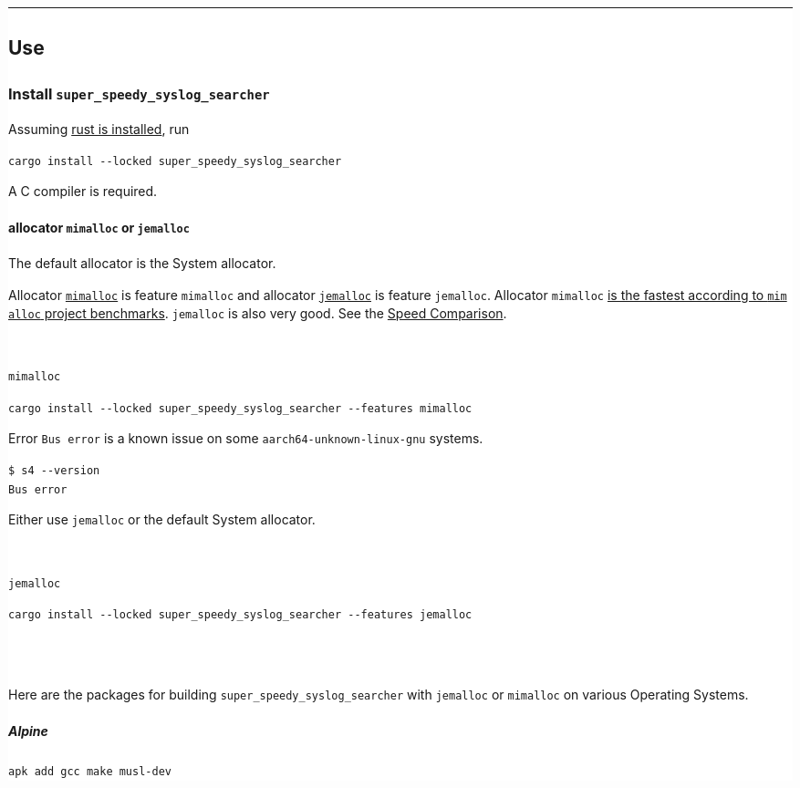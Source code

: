 
---

## Use

### Install `super_speedy_syslog_searcher`

Assuming [rust is installed], run

```lang-text
cargo install --locked super_speedy_syslog_searcher
```

A C compiler is required.

[rust is installed]: https://www.rust-lang.org/tools/install

#### allocator `mimalloc` or `jemalloc`

The default allocator is the System allocator.

Allocator [`mimalloc`] is feature `mimalloc` and allocator [`jemalloc`] is feature `jemalloc`.
Allocator `mimalloc` [is the fastest according to `mimalloc` project benchmarks].
`jemalloc` is also very good.
See the [Speed Comparison](#speed-comparison).

<br/>

`mimalloc`

```lang-text
cargo install --locked super_speedy_syslog_searcher --features mimalloc
```

Error `Bus error` is a known issue on some `aarch64-unknown-linux-gnu` systems.

```lang-text
$ s4 --version
Bus error
```

Either use `jemalloc` or the default System allocator.

<br/>

`jemalloc`

```lang-text
cargo install --locked super_speedy_syslog_searcher --features jemalloc
```

<br/>

[`jemalloc`]: http://jemalloc.net/
[`mimalloc`]: https://microsoft.github.io/mimalloc/bench.html
[is the fastest according to `mimalloc` project benchmarks]: https://github.com/microsoft/mimalloc#Performance

<br/>

Here are the packages for building `super_speedy_syslog_searcher` with `jemalloc` or `mimalloc`
on various Operating Systems.

##### Alpine

```lang-text
apk add gcc make musl-dev
```


[rustup.rs]: https://rustup.rs/
[Windows Event logs]: https://github.com/libyal/libevtx/blob/126297f7f0e325f9e2cd27b0b60d3cf02ffdfd04/documentation/Windows%20XML%20Event%20Log%20(EVTX).asciidoc
[Issue #16]: https://github.com/jtmoon79/super-speedy-syslog-searcher/issues/16
[Issue #270]: https://github.com/jtmoon79/super-speedy-syslog-searcher/issues/270
[_logging chaos: the problem `s4` solves_]: #logging-chaos-the-problem-s4-solves
[`acct`, `pacct`]: https://www.man7.org/linux/man-pages/man5/acct.5.html
[`lastlog`]: https://man.netbsd.org/lastlog.5
[`utmp`, `utmpx`]: https://en.wikipedia.org/w/index.php?title=Utmp&oldid=1143684808#utmpx,_wtmpx_and_btmpx
[dmesg]: https://superuser.com/questions/565927/differences-in-var-log-syslog-dmesg-messages-log-files
[_X.org_]: https://wiki.archlinux.org/title/Xorg#Troubleshooting
[Internet Message Format (RFC 2822)]: https://www.rfc-editor.org/rfc/rfc2822#section-3.3
[The BSD syslog Protocol (RFC 3164)]: https://www.rfc-editor.org/rfc/rfc3164#section-4.1.2
[Date and Time on the Internet: Timestamps (RFC 3339)]: https://www.rfc-editor.org/rfc/rfc3339#section-5.8
[The Syslog Protocol (RFC 5424)]: https://www.rfc-editor.org/rfc/rfc5424#section-6.2.3
[ISO 8601]: https://en.wikipedia.org/w/index.php?title=ISO_8601&oldid=1113067353#General_principles
[Red Hat Audit Log]: https://access.redhat.com/documentation/en-us/red_hat_enterprise_linux/6/html/security_guide/sec-understanding_audit_log_files
[strace]: https://www.man7.org/linux/man-pages/man1/strace.1.html
[Windows Event Log]: https://learn.microsoft.com/en-us/windows/win32/wes/windows-event-log
[systemd journal]: https://systemd.io/JOURNAL_FILE_FORMAT/
[`journalctl`]: https://www.man7.org/linux/man-pages/man1/journalctl.1.html
[`./logs/`]: https://github.com/jtmoon79/super-speedy-syslog-searcher/tree/main/logs
[`src/readers/filepreprocessor`]: https://github.com/jtmoon79/super-speedy-syslog-searcher/blob/0.7.78/src/readers/filepreprocessor.rs#L480
[the Github Action]: https://github.com/jtmoon79/super-speedy-syslog-searcher/blob/0.7.78/.github/workflows/rust.yml
[Issue #8]: https://github.com/jtmoon79/super-speedy-syslog-searcher/issues/8
[Issue #11]: https://github.com/jtmoon79/super-speedy-syslog-searcher/issues/11
[Issue #14]: https://github.com/jtmoon79/super-speedy-syslog-searcher/issues/14
[Issue #12]: https://github.com/jtmoon79/super-speedy-syslog-searcher/issues/12
[Issue #39]: https://github.com/jtmoon79/super-speedy-syslog-searcher/issues/39
[Issue #86]: https://github.com/jtmoon79/super-speedy-syslog-searcher/issues/86
[ISO descriptive format]: https://en.wikipedia.org/w/index.php?title=ISO_8601&oldid=1114310323#Calendar_dates
[_Ordinal dates_]: https://en.wikipedia.org/w/index.php?title=ISO_8601&oldid=1114310323#Ordinal_dates
[_Week dates_]: https://en.wikipedia.org/w/index.php?title=ISO_8601&oldid=1114310323#Week_dates
[without minutes and seconds]: https://en.wikipedia.org/w/index.php?title=ISO_8601&oldid=1114310323#Times
[user accounting record files are read into memory]: https://docs.rs/super_speedy_syslog_searcher/0.6.70/s4lib/readers/fixedstructreader/struct.FixedStructReader.html#summary-of-operation
[Issue #13]: https://github.com/jtmoon79/super-speedy-syslog-searcher/issues/13
[Issue #284]: https://github.com/jtmoon79/super-speedy-syslog-searcher/issues/284
[Issue #293]: https://github.com/jtmoon79/super-speedy-syslog-searcher/issues/293
[Issue #300]: https://github.com/jtmoon79/super-speedy-syslog-searcher/issues/300
[RFC 2822]: https://www.rfc-editor.org/rfc/rfc2822#section-3.3
[RFC 3164]: https://www.rfc-editor.org/rfc/rfc3164#section-4.1.2
[RFC 3339]: https://www.rfc-editor.org/rfc/rfc3339#section-5.8
[RFC 5424]: https://www.rfc-editor.org/rfc/rfc5424#section-6.2.3
[`compare-log-mergers.txt`]: https://github.com/jtmoon79/super-speedy-syslog-searcher/tree/0.7.77/releases/0.7.77
[_Install `super_speedy_syslog_searcher`_]: #install-super_speedy_syslog_searcher
[new Issue type _Feature request (datetime format)_]: https://github.com/jtmoon79/super-speedy-syslog-searcher/issues/new/choose
[an example user-submitted Issue]: https://github.com/jtmoon79/super-speedy-syslog-searcher/issues/81
[defined among several RFCs]: https://en.wikipedia.org/w/index.php?title=Syslog&oldid=1219545533#Internet_standard_documents
[docs section _Definitions of data_]: https://docs.rs/super_speedy_syslog_searcher/latest/s4lib/data/index.html
[logs access attempts in an ad-hoc format]: https://docs.nginx.com/nginx/admin-guide/monitoring/logging/#setting-up-the-access-log
[`CHANGELOG.md`]: ./CHANGELOG.md
[`Extended-Thoughts.md`]: ./Extended-Thoughts.md